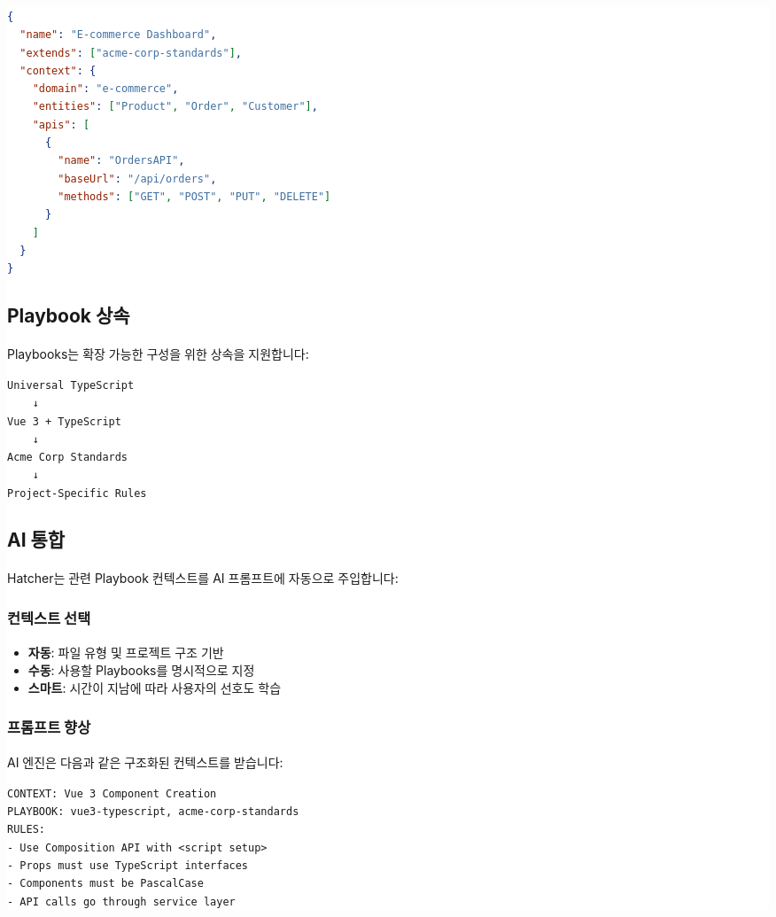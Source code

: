 ```json
{
  "name": "E-commerce Dashboard",
  "extends": ["acme-corp-standards"],
  "context": {
    "domain": "e-commerce",
    "entities": ["Product", "Order", "Customer"],
    "apis": [
      {
        "name": "OrdersAPI",
        "baseUrl": "/api/orders",
        "methods": ["GET", "POST", "PUT", "DELETE"]
      }
    ]
  }
}
```

## Playbook 상속

Playbooks는 확장 가능한 구성을 위한 상속을 지원합니다:

```
Universal TypeScript
    ↓
Vue 3 + TypeScript
    ↓
Acme Corp Standards
    ↓
Project-Specific Rules
```

## AI 통합

Hatcher는 관련 Playbook 컨텍스트를 AI 프롬프트에 자동으로 주입합니다:

### 컨텍스트 선택

- **자동**: 파일 유형 및 프로젝트 구조 기반
- **수동**: 사용할 Playbooks를 명시적으로 지정
- **스마트**: 시간이 지남에 따라 사용자의 선호도 학습

### 프롬프트 향상

AI 엔진은 다음과 같은 구조화된 컨텍스트를 받습니다:

```
CONTEXT: Vue 3 Component Creation
PLAYBOOK: vue3-typescript, acme-corp-standards
RULES:
- Use Composition API with <script setup>
- Props must use TypeScript interfaces
- Components must be PascalCase
- API calls go through service layer
```

